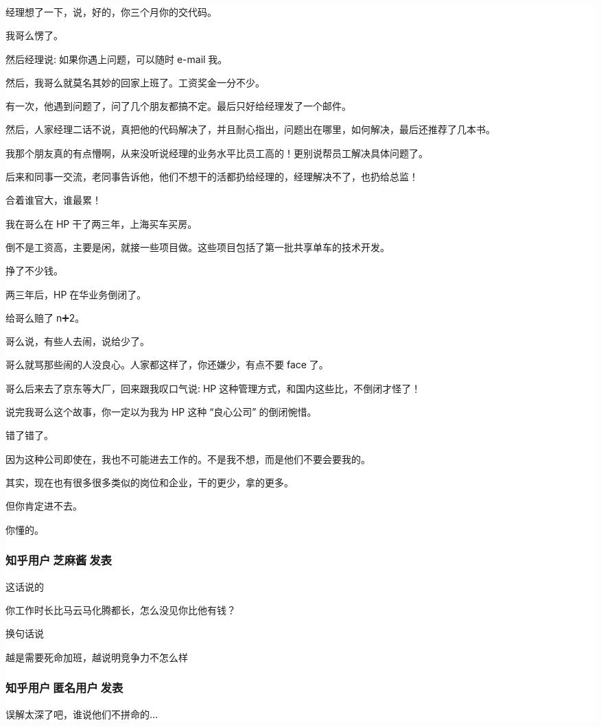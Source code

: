 经理想了一下，说，好的，你三个月你的交代码。

我哥么愣了。

然后经理说: 如果你遇上问题，可以随时 e-mail 我。

然后，我哥么就莫名其妙的回家上班了。工资奖金一分不少。

有一次，他遇到问题了，问了几个朋友都搞不定。最后只好给经理发了一个邮件。

然后，人家经理二话不说，真把他的代码解决了，并且耐心指出，问题出在哪里，如何解决，最后还推荐了几本书。

我那个朋友真的有点懵啊，从来没听说经理的业务水平比员工高的！更别说帮员工解决具体问题了。

后来和同事一交流，老同事告诉他，他们不想干的活都扔给经理的，经理解决不了，也扔给总监！

合着谁官大，谁最累！

我在哥么在 HP 干了两三年，上海买车买房。

倒不是工资高，主要是闲，就接一些项目做。这些项目包括了第一批共享单车的技术开发。

挣了不少钱。

两三年后，HP 在华业务倒闭了。

给哥么赔了 n➕2。

哥么说，有些人去闹，说给少了。

哥么就骂那些闹的人没良心。人家都这样了，你还嫌少，有点不要 face 了。

哥么后来去了京东等大厂，回来跟我叹口气说: HP 这种管理方式，和国内这些比，不倒闭才怪了！

说完我哥么这个故事，你一定以为我为 HP 这种 “良心公司” 的倒闭惋惜。

错了错了。

因为这种公司即使在，我也不可能进去工作的。不是我不想，而是他们不要会要我的。

其实，现在也有很多很多类似的岗位和企业，干的更少，拿的更多。

但你肯定进不去。

你懂的。
    
    
    
    
### 知乎用户 芝麻酱​​ 发表
    
这话说的

你工作时长比马云马化腾都长，怎么没见你比他有钱？

换句话说

越是需要死命加班，越说明竞争力不怎么样
    
    
    
    
### 知乎用户 匿名用户 发表
    
误解太深了吧，谁说他们不拼命的...
